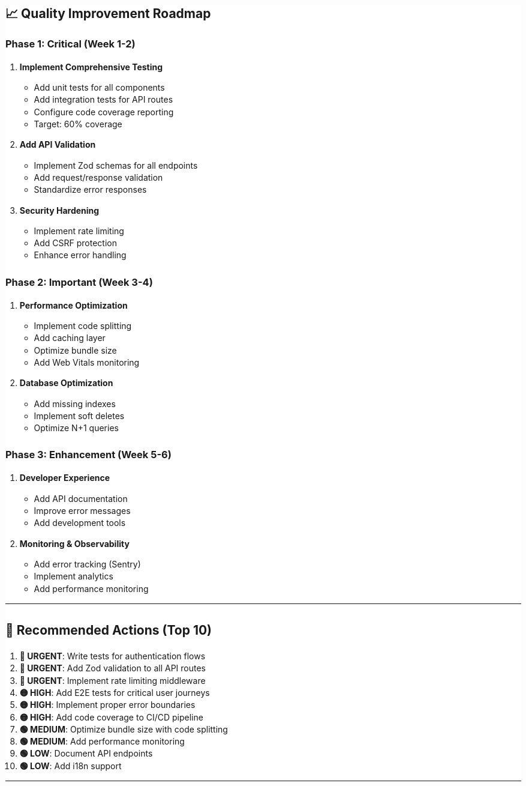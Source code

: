 
## 📈 Quality Improvement Roadmap

### Phase 1: Critical (Week 1-2)
1. **Implement Comprehensive Testing**
   - Add unit tests for all components
   - Add integration tests for API routes
   - Configure code coverage reporting
   - Target: 60% coverage

2. **Add API Validation**
   - Implement Zod schemas for all endpoints
   - Add request/response validation
   - Standardize error responses

3. **Security Hardening**
   - Implement rate limiting
   - Add CSRF protection
   - Enhance error handling

### Phase 2: Important (Week 3-4)
1. **Performance Optimization**
   - Implement code splitting
   - Add caching layer
   - Optimize bundle size
   - Add Web Vitals monitoring

2. **Database Optimization**
   - Add missing indexes
   - Implement soft deletes
   - Optimize N+1 queries

### Phase 3: Enhancement (Week 5-6)
1. **Developer Experience**
   - Add API documentation
   - Improve error messages
   - Add development tools

2. **Monitoring & Observability**
   - Add error tracking (Sentry)
   - Implement analytics
   - Add performance monitoring

---

## 🎯 Recommended Actions (Top 10)

1. **🔴 URGENT**: Write tests for authentication flows
2. **🔴 URGENT**: Add Zod validation to all API routes
3. **🔴 URGENT**: Implement rate limiting middleware
4. **🟡 HIGH**: Add E2E tests for critical user journeys
5. **🟡 HIGH**: Implement proper error boundaries
6. **🟡 HIGH**: Add code coverage to CI/CD pipeline
7. **🟢 MEDIUM**: Optimize bundle size with code splitting
8. **🟢 MEDIUM**: Add performance monitoring
9. **🟢 LOW**: Document API endpoints
10. **🟢 LOW**: Add i18n support

---